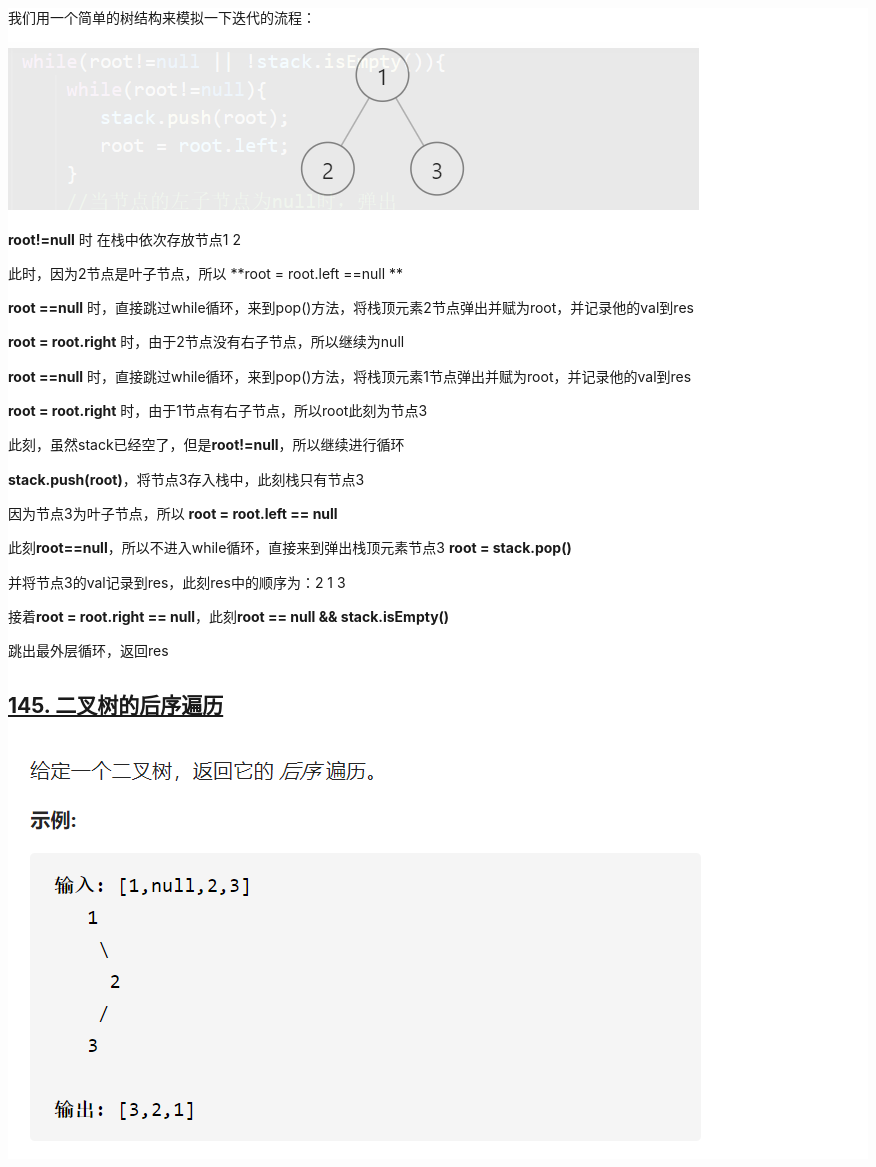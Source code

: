 我们用一个简单的树结构来模拟一下迭代的流程：

![image-20210521174911230](https://github.com/Hhhh86/MyNotes/blob/master/images/image-20210521174911230.png?raw=true)

**root!=null** 时 在栈中依次存放节点1 2

此时，因为2节点是叶子节点，所以 **root = root.left ==null **

**root ==null** 时，直接跳过while循环，来到pop()方法，将栈顶元素2节点弹出并赋为root，并记录他的val到res

 **root = root.right** 时，由于2节点没有右子节点，所以继续为null

**root ==null** 时，直接跳过while循环，来到pop()方法，将栈顶元素1节点弹出并赋为root，并记录他的val到res

 **root = root.right** 时，由于1节点有右子节点，所以root此刻为节点3

此刻，虽然stack已经空了，但是**root!=null**，所以继续进行循环

**stack.push(root)**，将节点3存入栈中，此刻栈只有节点3

因为节点3为叶子节点，所以 **root = root.left == null**

此刻**root==null**，所以不进入while循环，直接来到弹出栈顶元素节点3 **root = stack.pop()**

并将节点3的val记录到res，此刻res中的顺序为：2 1 3

接着**root = root.right == null**，此刻**root == null && stack.isEmpty()**

跳出最外层循环，返回res



## [145. 二叉树的后序遍历](https://leetcode-cn.com/problems/binary-tree-postorder-traversal/)

![image-20210521180404501](https://github.com/Hhhh86/MyNotes/blob/master/images/image-20210521180404501.png?raw=true)
